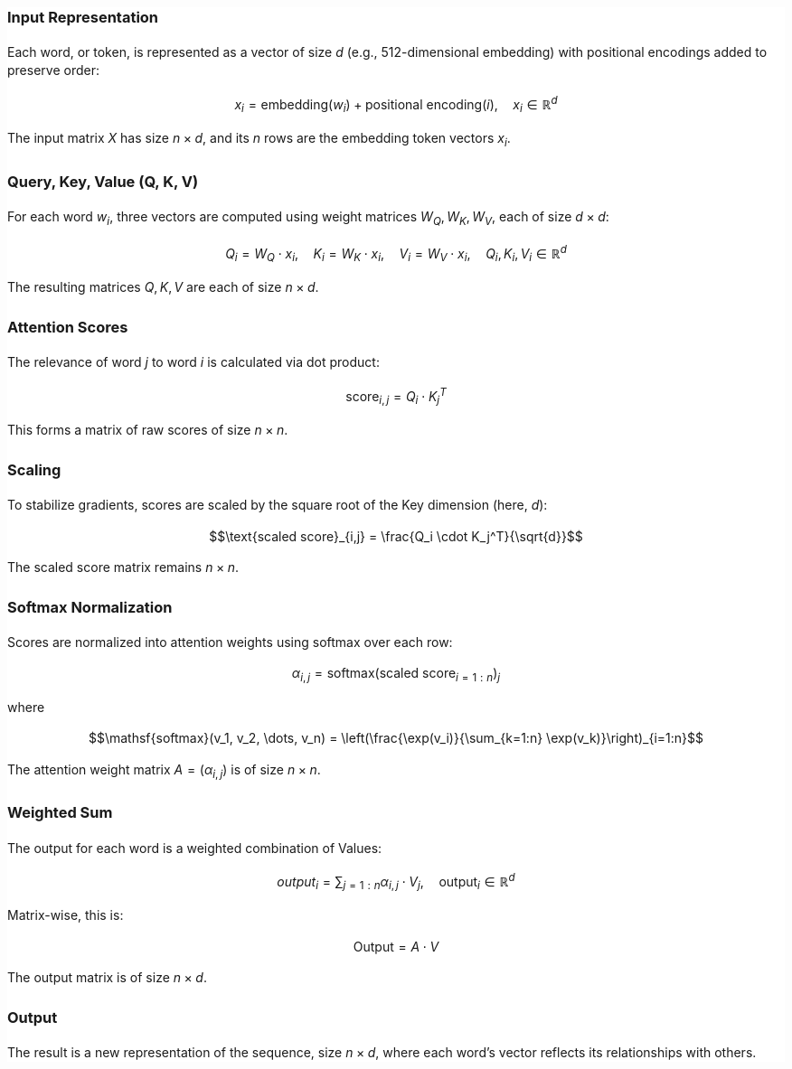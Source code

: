 ### Input Representation
Each word, or token, is represented as a vector of size $d$ (e.g., $512$-dimensional embedding) with positional encodings added to preserve order:

$$x_i = \text{embedding}(w_i) + \text{positional encoding}(i), \quad x_i \in \mathbb{R}^d$$

The input matrix $X$ has size $n \times d$, and its $n$ rows are the embedding token vectors $x_i$.

### Query, Key, Value (Q, K, V)
For each word $w_i$, three vectors are computed using weight matrices $W_Q, W_K, W_V$, each of size $d \times d$:

$$Q_i = W_Q \cdot x_i, \quad K_i = W_K \cdot x_i, \quad V_i = W_V \cdot x_i, \quad Q_i, K_i, V_i \in \mathbb{R}^d$$

The resulting matrices $Q, K, V$ are each of size $n \times d$.

### Attention Scores
The relevance of word $j$ to word $i$ is calculated via dot product:

$$\text{score}_{i,j} = Q_i \cdot K_j^T$$

This forms a matrix of raw scores of size $n \times n$.

### Scaling
To stabilize gradients, scores are scaled by the square root of the Key dimension (here, $d$):

$$\text{scaled score}_{i,j} = \frac{Q_i \cdot K_j^T}{\sqrt{d}}$$

The scaled score matrix remains $n \times n$.

### Softmax Normalization
Scores are normalized into attention weights using softmax over each row:

$$ \alpha_{i,j} = \mathsf{softmax}(\text{scaled score}_{i=1:n})_j$$

where 

$$\mathsf{softmax}(v_1, v_2, \dots, v_n) = \left(\frac{\exp(v_i)}{\sum_{k=1:n} \exp(v_k)}\right)_{i=1:n}$$

The attention weight matrix $A=(\alpha_{i,j})$ is of size $n \times n$.

### Weighted Sum
The output for each word is a weighted combination of Values:

$$output_i = \sum_{j=1:n} \alpha_{i,j} \cdot V_j, \quad \text{output}_i \in \mathbb{R}^d$$

Matrix-wise, this is:

$$ \text{Output} = A \cdot V $$

The output matrix is of size $n \times d$.

### Output
The result is a new representation of the sequence, size $n \times d$, where each word’s vector reflects its relationships with others.

